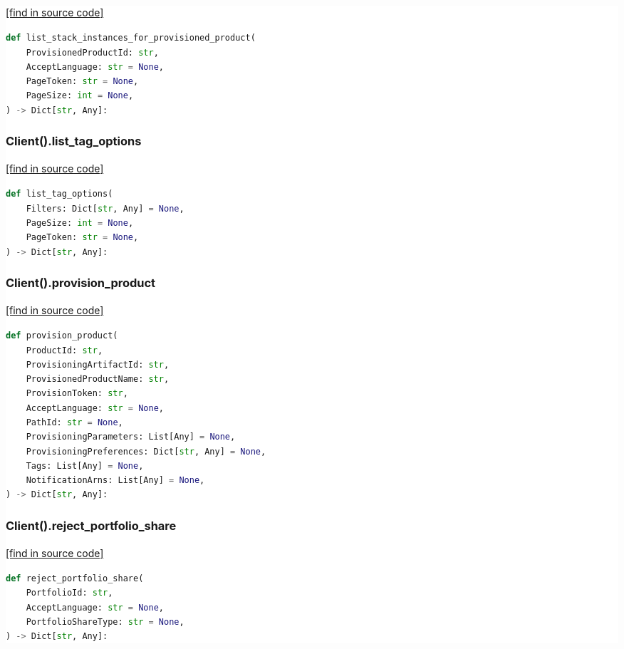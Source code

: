 [[find in source code]](https://github.com/vemel/mypy_boto3/blob/master/mypy_boto3_output/mypy_boto3/servicecatalog/client.py#L568)

```python
def list_stack_instances_for_provisioned_product(
    ProvisionedProductId: str,
    AcceptLanguage: str = None,
    PageToken: str = None,
    PageSize: int = None,
) -> Dict[str, Any]:
```

### Client().list_tag_options

[[find in source code]](https://github.com/vemel/mypy_boto3/blob/master/mypy_boto3_output/mypy_boto3/servicecatalog/client.py#L578)

```python
def list_tag_options(
    Filters: Dict[str, Any] = None,
    PageSize: int = None,
    PageToken: str = None,
) -> Dict[str, Any]:
```

### Client().provision_product

[[find in source code]](https://github.com/vemel/mypy_boto3/blob/master/mypy_boto3_output/mypy_boto3/servicecatalog/client.py#L587)

```python
def provision_product(
    ProductId: str,
    ProvisioningArtifactId: str,
    ProvisionedProductName: str,
    ProvisionToken: str,
    AcceptLanguage: str = None,
    PathId: str = None,
    ProvisioningParameters: List[Any] = None,
    ProvisioningPreferences: Dict[str, Any] = None,
    Tags: List[Any] = None,
    NotificationArns: List[Any] = None,
) -> Dict[str, Any]:
```

### Client().reject_portfolio_share

[[find in source code]](https://github.com/vemel/mypy_boto3/blob/master/mypy_boto3_output/mypy_boto3/servicecatalog/client.py#L603)

```python
def reject_portfolio_share(
    PortfolioId: str,
    AcceptLanguage: str = None,
    PortfolioShareType: str = None,
) -> Dict[str, Any]:
```

